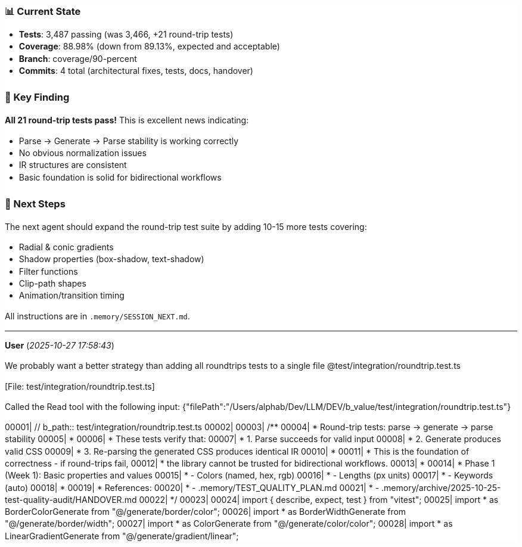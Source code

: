 ### 📊 Current State

- **Tests**: 3,487 passing (was 3,466, +21 round-trip tests)
- **Coverage**: 88.98% (down from 89.13%, expected and acceptable)
- **Branch**: coverage/90-percent
- **Commits**: 4 total (architectural fixes, tests, docs, handover)

### 🎯 Key Finding

**All 21 round-trip tests pass!** This is excellent news indicating:
- Parse → Generate → Parse stability is working correctly
- No obvious normalization issues
- IR structures are consistent
- Basic foundation is solid for bidirectional workflows

### 🚀 Next Steps

The next agent should expand the round-trip test suite by adding 10-15 more tests covering:
- Radial & conic gradients
- Shadow properties (box-shadow, text-shadow)
- Filter functions
- Clip-path shapes
- Animation/transition timing

All instructions are in `.memory/SESSION_NEXT.md`.

---

**User** (*2025-10-27 17:58:43*)

We probably want a better strategy than adding all roundtrips tests to a single file @test/integration/roundtrip.test.ts

[File: test/integration/roundtrip.test.ts]

Called the Read tool with the following input: {"filePath":"/Users/alphab/Dev/LLM/DEV/b_value/test/integration/roundtrip.test.ts"}

<file>
00001| // b_path:: test/integration/roundtrip.test.ts
00002| 
00003| /**
00004|  * Round-trip tests: parse → generate → parse stability
00005|  *
00006|  * These tests verify that:
00007|  * 1. Parse succeeds for valid input
00008|  * 2. Generate produces valid CSS
00009|  * 3. Re-parsing the generated CSS produces identical IR
00010|  *
00011|  * This is the foundation of correctness - if round-trips fail,
00012|  * the library cannot be trusted for bidirectional workflows.
00013|  *
00014|  * Phase 1 (Week 1): Basic properties and values
00015|  * - Colors (named, hex, rgb)
00016|  * - Lengths (px units)
00017|  * - Keywords (auto)
00018|  *
00019|  * References:
00020|  * - .memory/TEST_QUALITY_PLAN.md
00021|  * - .memory/archive/2025-10-25-test-quality-audit/HANDOVER.md
00022|  */
00023| 
00024| import { describe, expect, test } from "vitest";
00025| import * as BorderColorGenerate from "@/generate/border/color";
00026| import * as BorderWidthGenerate from "@/generate/border/width";
00027| import * as ColorGenerate from "@/generate/color/color";
00028| import * as LinearGradientGenerate from "@/generate/gradient/linear";